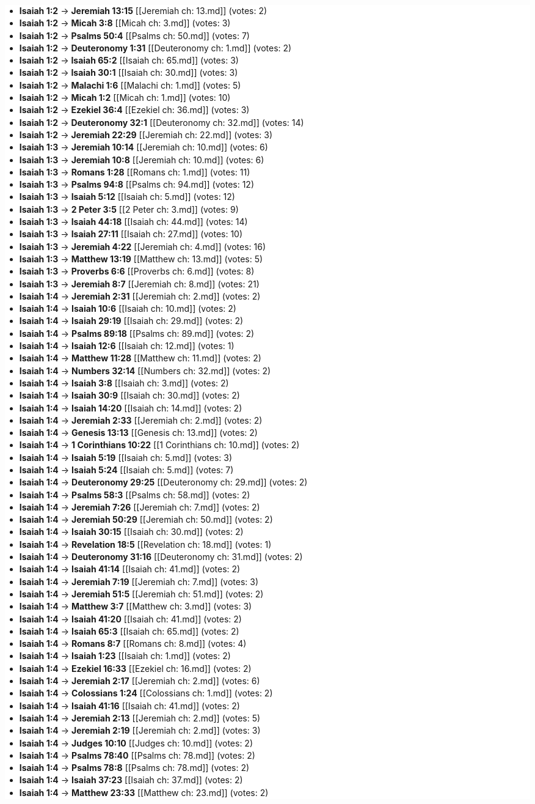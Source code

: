 - **Isaiah 1:2** → **Jeremiah 13:15** [[Jeremiah ch: 13.md]] (votes: 2)
- **Isaiah 1:2** → **Micah 3:8** [[Micah ch: 3.md]] (votes: 3)
- **Isaiah 1:2** → **Psalms 50:4** [[Psalms ch: 50.md]] (votes: 7)
- **Isaiah 1:2** → **Deuteronomy 1:31** [[Deuteronomy ch: 1.md]] (votes: 2)
- **Isaiah 1:2** → **Isaiah 65:2** [[Isaiah ch: 65.md]] (votes: 3)
- **Isaiah 1:2** → **Isaiah 30:1** [[Isaiah ch: 30.md]] (votes: 3)
- **Isaiah 1:2** → **Malachi 1:6** [[Malachi ch: 1.md]] (votes: 5)
- **Isaiah 1:2** → **Micah 1:2** [[Micah ch: 1.md]] (votes: 10)
- **Isaiah 1:2** → **Ezekiel 36:4** [[Ezekiel ch: 36.md]] (votes: 3)
- **Isaiah 1:2** → **Deuteronomy 32:1** [[Deuteronomy ch: 32.md]] (votes: 14)
- **Isaiah 1:2** → **Jeremiah 22:29** [[Jeremiah ch: 22.md]] (votes: 3)
- **Isaiah 1:3** → **Jeremiah 10:14** [[Jeremiah ch: 10.md]] (votes: 6)
- **Isaiah 1:3** → **Jeremiah 10:8** [[Jeremiah ch: 10.md]] (votes: 6)
- **Isaiah 1:3** → **Romans 1:28** [[Romans ch: 1.md]] (votes: 11)
- **Isaiah 1:3** → **Psalms 94:8** [[Psalms ch: 94.md]] (votes: 12)
- **Isaiah 1:3** → **Isaiah 5:12** [[Isaiah ch: 5.md]] (votes: 12)
- **Isaiah 1:3** → **2 Peter 3:5** [[2 Peter ch: 3.md]] (votes: 9)
- **Isaiah 1:3** → **Isaiah 44:18** [[Isaiah ch: 44.md]] (votes: 14)
- **Isaiah 1:3** → **Isaiah 27:11** [[Isaiah ch: 27.md]] (votes: 10)
- **Isaiah 1:3** → **Jeremiah 4:22** [[Jeremiah ch: 4.md]] (votes: 16)
- **Isaiah 1:3** → **Matthew 13:19** [[Matthew ch: 13.md]] (votes: 5)
- **Isaiah 1:3** → **Proverbs 6:6** [[Proverbs ch: 6.md]] (votes: 8)
- **Isaiah 1:3** → **Jeremiah 8:7** [[Jeremiah ch: 8.md]] (votes: 21)
- **Isaiah 1:4** → **Jeremiah 2:31** [[Jeremiah ch: 2.md]] (votes: 2)
- **Isaiah 1:4** → **Isaiah 10:6** [[Isaiah ch: 10.md]] (votes: 2)
- **Isaiah 1:4** → **Isaiah 29:19** [[Isaiah ch: 29.md]] (votes: 2)
- **Isaiah 1:4** → **Psalms 89:18** [[Psalms ch: 89.md]] (votes: 2)
- **Isaiah 1:4** → **Isaiah 12:6** [[Isaiah ch: 12.md]] (votes: 1)
- **Isaiah 1:4** → **Matthew 11:28** [[Matthew ch: 11.md]] (votes: 2)
- **Isaiah 1:4** → **Numbers 32:14** [[Numbers ch: 32.md]] (votes: 2)
- **Isaiah 1:4** → **Isaiah 3:8** [[Isaiah ch: 3.md]] (votes: 2)
- **Isaiah 1:4** → **Isaiah 30:9** [[Isaiah ch: 30.md]] (votes: 2)
- **Isaiah 1:4** → **Isaiah 14:20** [[Isaiah ch: 14.md]] (votes: 2)
- **Isaiah 1:4** → **Jeremiah 2:33** [[Jeremiah ch: 2.md]] (votes: 2)
- **Isaiah 1:4** → **Genesis 13:13** [[Genesis ch: 13.md]] (votes: 2)
- **Isaiah 1:4** → **1 Corinthians 10:22** [[1 Corinthians ch: 10.md]] (votes: 2)
- **Isaiah 1:4** → **Isaiah 5:19** [[Isaiah ch: 5.md]] (votes: 3)
- **Isaiah 1:4** → **Isaiah 5:24** [[Isaiah ch: 5.md]] (votes: 7)
- **Isaiah 1:4** → **Deuteronomy 29:25** [[Deuteronomy ch: 29.md]] (votes: 2)
- **Isaiah 1:4** → **Psalms 58:3** [[Psalms ch: 58.md]] (votes: 2)
- **Isaiah 1:4** → **Jeremiah 7:26** [[Jeremiah ch: 7.md]] (votes: 2)
- **Isaiah 1:4** → **Jeremiah 50:29** [[Jeremiah ch: 50.md]] (votes: 2)
- **Isaiah 1:4** → **Isaiah 30:15** [[Isaiah ch: 30.md]] (votes: 2)
- **Isaiah 1:4** → **Revelation 18:5** [[Revelation ch: 18.md]] (votes: 1)
- **Isaiah 1:4** → **Deuteronomy 31:16** [[Deuteronomy ch: 31.md]] (votes: 2)
- **Isaiah 1:4** → **Isaiah 41:14** [[Isaiah ch: 41.md]] (votes: 2)
- **Isaiah 1:4** → **Jeremiah 7:19** [[Jeremiah ch: 7.md]] (votes: 3)
- **Isaiah 1:4** → **Jeremiah 51:5** [[Jeremiah ch: 51.md]] (votes: 2)
- **Isaiah 1:4** → **Matthew 3:7** [[Matthew ch: 3.md]] (votes: 3)
- **Isaiah 1:4** → **Isaiah 41:20** [[Isaiah ch: 41.md]] (votes: 2)
- **Isaiah 1:4** → **Isaiah 65:3** [[Isaiah ch: 65.md]] (votes: 2)
- **Isaiah 1:4** → **Romans 8:7** [[Romans ch: 8.md]] (votes: 4)
- **Isaiah 1:4** → **Isaiah 1:23** [[Isaiah ch: 1.md]] (votes: 2)
- **Isaiah 1:4** → **Ezekiel 16:33** [[Ezekiel ch: 16.md]] (votes: 2)
- **Isaiah 1:4** → **Jeremiah 2:17** [[Jeremiah ch: 2.md]] (votes: 6)
- **Isaiah 1:4** → **Colossians 1:24** [[Colossians ch: 1.md]] (votes: 2)
- **Isaiah 1:4** → **Isaiah 41:16** [[Isaiah ch: 41.md]] (votes: 2)
- **Isaiah 1:4** → **Jeremiah 2:13** [[Jeremiah ch: 2.md]] (votes: 5)
- **Isaiah 1:4** → **Jeremiah 2:19** [[Jeremiah ch: 2.md]] (votes: 3)
- **Isaiah 1:4** → **Judges 10:10** [[Judges ch: 10.md]] (votes: 2)
- **Isaiah 1:4** → **Psalms 78:40** [[Psalms ch: 78.md]] (votes: 2)
- **Isaiah 1:4** → **Psalms 78:8** [[Psalms ch: 78.md]] (votes: 2)
- **Isaiah 1:4** → **Isaiah 37:23** [[Isaiah ch: 37.md]] (votes: 2)
- **Isaiah 1:4** → **Matthew 23:33** [[Matthew ch: 23.md]] (votes: 2)